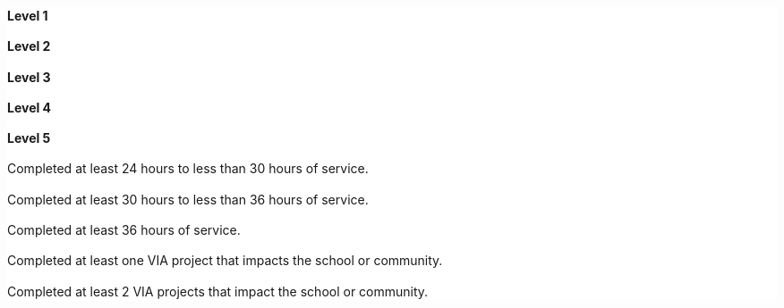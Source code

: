 <col>
</colgroup>
<tbody>
<tr>
<td rowspan="1" colspan="1">
<p><strong>Level 1</strong>
<br>
</p>
</td>
<td rowspan="1" colspan="1">
<p><strong>Level 2</strong>
<br>
</p>
</td>
<td rowspan="1" colspan="1">
<p><strong>Level 3</strong>
<br>
</p>
</td>
<td rowspan="1" colspan="1">
<p><strong>Level 4</strong>
<br>
</p>
</td>
<td rowspan="1" colspan="1">
<p><strong>Level 5</strong>
<br>
</p>
</td>
</tr>
<tr>
<td rowspan="1" colspan="1">
<p>Completed at least 24 hours to less than 30 hours of service.
<br>
</p>
</td>
<td rowspan="1" colspan="1">
<p>Completed at least 30 hours to less than 36 hours of service.
<br>
</p>
</td>
<td rowspan="1" colspan="1">
<p>Completed at least 36 hours of service.
<br>
</p>
</td>
<th rowspan="1" colspan="1">
<p></p>
</th>
<th rowspan="1" colspan="1">
<p></p>
</th>
</tr>
<tr>
<th rowspan="1" colspan="1">
<p></p>
</th>
<td rowspan="1" colspan="1">
<p>Completed at least one VIA project that impacts the school or community.
<br>
</p>
</td>
<td rowspan="1" colspan="1">
<p>Completed at least 2 VIA projects that impact the school or community.